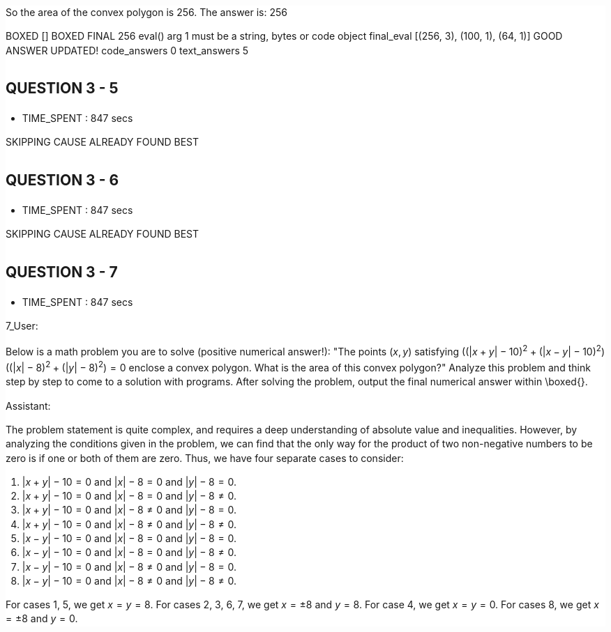 So the area of the convex polygon is $256$.
The answer is: $256$

BOXED []
BOXED FINAL 256
eval() arg 1 must be a string, bytes or code object final_eval
[(256, 3), (100, 1), (64, 1)]
GOOD ANSWER UPDATED!
code_answers 0 text_answers 5



## QUESTION 3 - 5 
- TIME_SPENT : 847 secs

SKIPPING CAUSE ALREADY FOUND BEST



## QUESTION 3 - 6 
- TIME_SPENT : 847 secs

SKIPPING CAUSE ALREADY FOUND BEST



## QUESTION 3 - 7 
- TIME_SPENT : 847 secs

7_User:

Below is a math problem you are to solve (positive numerical answer!):
"The points $\left(x, y\right)$ satisfying $((\vert x + y \vert - 10)^2 + ( \vert x - y \vert - 10)^2)((\vert x \vert - 8)^2 + ( \vert y \vert - 8)^2) = 0$ enclose a convex polygon. What is the area of this convex polygon?"
Analyze this problem and think step by step to come to a solution with programs. After solving the problem, output the final numerical answer within \boxed{}.

Assistant:

 The problem statement is quite complex, and requires a deep understanding of absolute value and inequalities. However, by analyzing the conditions given in the problem, we can find that the only way for the product of two non-negative numbers to be zero is if one or both of them are zero. Thus, we have four separate cases to consider:

1. $|x+y| - 10 = 0$ and $|x| - 8 = 0$ and $|y| - 8 = 0$.
2. $|x+y| - 10 = 0$ and $|x| - 8 = 0$ and $|y| - 8 \neq 0$.
3. $|x+y| - 10 = 0$ and $|x| - 8 \neq 0$ and $|y| - 8 = 0$.
4. $|x+y| - 10 = 0$ and $|x| - 8 \neq 0$ and $|y| - 8 \neq 0$.
5. $|x - y| - 10 = 0$ and $|x| - 8 = 0$ and $|y| - 8 = 0$.
6. $|x - y| - 10 = 0$ and $|x| - 8 = 0$ and $|y| - 8 \neq 0$.
7. $|x - y| - 10 = 0$ and $|x| - 8 \neq 0$ and $|y| - 8 = 0$.
8. $|x - y| - 10 = 0$ and $|x| - 8 \neq 0$ and $|y| - 8 \neq 0$.

For cases 1, 5, we get $x = y = 8$.
For cases 2, 3, 6, 7, we get $x = \pm 8$ and $y = 8$.
For case 4, we get $x = y = 0$.
For cases 8, we get $x = \pm 8$ and $y = 0$.
